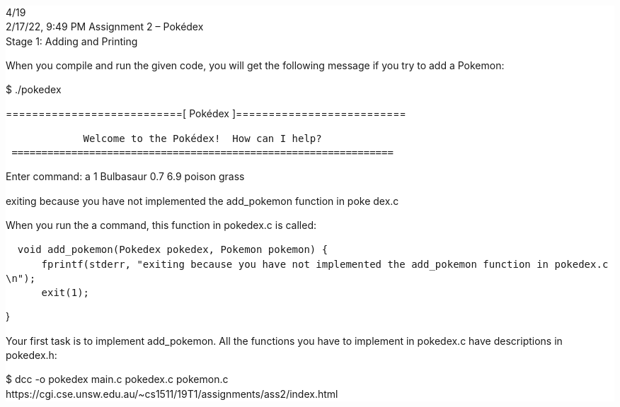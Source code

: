 </div>
<div class="column">
4/19

</div>
</div>
</div>
</div>
<div class="page" title="Page 5">
<div class="section">
<div class="layoutArea">
<div class="column">
2/17/22, 9:49 PM Assignment 2 – Pokédex

</div>
</div>
<div class="section">
<div class="layoutArea">
<div class="column">
Stage 1: Adding and Printing

When you compile and run the given code, you will get the following message if you try to add a Pokemon:

$ ./pokedex

===========================[ Pokédex ]==========================

<pre>             Welcome to the Pokédex!  How can I help?
 ================================================================
</pre>
Enter command: a 1 Bulbasaur 0.7 6.9 poison grass

exiting because you have not implemented the add_pokemon function in poke dex.c

When you run the a command, this function in pokedex.c is called:

<pre>  void add_pokemon(Pokedex pokedex, Pokemon pokemon) {
      fprintf(stderr, "exiting because you have not implemented the add_pokemon function in pokedex.c\n");
      exit(1);
</pre>
}

Your first task is to implement add_pokemon. All the functions you have to implement in pokedex.c have descriptions in pokedex.h:

</div>
</div>
<div class="layoutArea">
<div class="column">
$ dcc -o pokedex main.c pokedex.c pokemon.c

</div>
</div>
</div>
<div class="layoutArea">
<div class="column">
https://cgi.cse.unsw.edu.au/~cs1511/19T1/assignments/ass2/index.html
